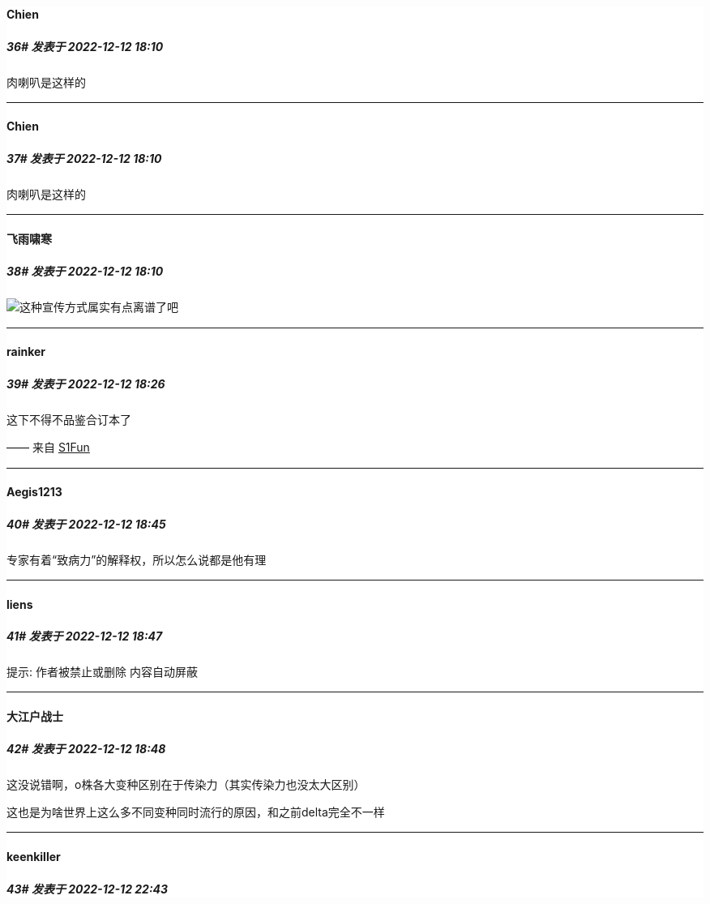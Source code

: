 ####  Chien  
##### 36#       发表于 2022-12-12 18:10

肉喇叭是这样的

*****

####  Chien  
##### 37#       发表于 2022-12-12 18:10

肉喇叭是这样的

*****

####  飞雨啸寒  
##### 38#       发表于 2022-12-12 18:10

<img src="https://static.saraba1st.com/image/smiley/face2017/117.png" referrerpolicy="no-referrer">这种宣传方式属实有点离谱了吧

*****

####  rainker  
##### 39#       发表于 2022-12-12 18:26

这下不得不品鉴合订本了

—— 来自 [S1Fun](https://s1fun.koalcat.com)

*****

####  Aegis1213  
##### 40#       发表于 2022-12-12 18:45

专家有着“致病力”的解释权，所以怎么说都是他有理

*****

####  liens  
##### 41#       发表于 2022-12-12 18:47

提示: 作者被禁止或删除 内容自动屏蔽

*****

####  大江户战士  
##### 42#       发表于 2022-12-12 18:48

这没说错啊，o株各大变种区别在于传染力（其实传染力也没太大区别）

这也是为啥世界上这么多不同变种同时流行的原因，和之前delta完全不一样

*****

####  keenkiller  
##### 43#       发表于 2022-12-12 22:43
